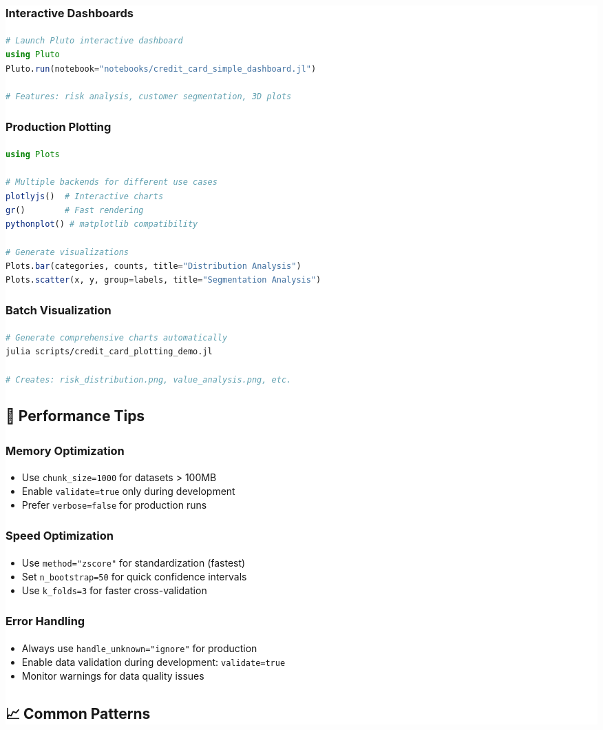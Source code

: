 ### Interactive Dashboards
```julia
# Launch Pluto interactive dashboard
using Pluto
Pluto.run(notebook="notebooks/credit_card_simple_dashboard.jl")

# Features: risk analysis, customer segmentation, 3D plots
```

### Production Plotting
```julia
using Plots

# Multiple backends for different use cases
plotlyjs()  # Interactive charts
gr()        # Fast rendering
pythonplot() # matplotlib compatibility

# Generate visualizations
Plots.bar(categories, counts, title="Distribution Analysis")
Plots.scatter(x, y, group=labels, title="Segmentation Analysis")
```

### Batch Visualization
```bash
# Generate comprehensive charts automatically
julia scripts/credit_card_plotting_demo.jl

# Creates: risk_distribution.png, value_analysis.png, etc.
```

## 🎯 Performance Tips

### Memory Optimization
- Use `chunk_size=1000` for datasets > 100MB
- Enable `validate=true` only during development
- Prefer `verbose=false` for production runs

### Speed Optimization
- Use `method="zscore"` for standardization (fastest)
- Set `n_bootstrap=50` for quick confidence intervals
- Use `k_folds=3` for faster cross-validation

### Error Handling
- Always use `handle_unknown="ignore"` for production
- Enable data validation during development: `validate=true`
- Monitor warnings for data quality issues

## 📈 Common Patterns
